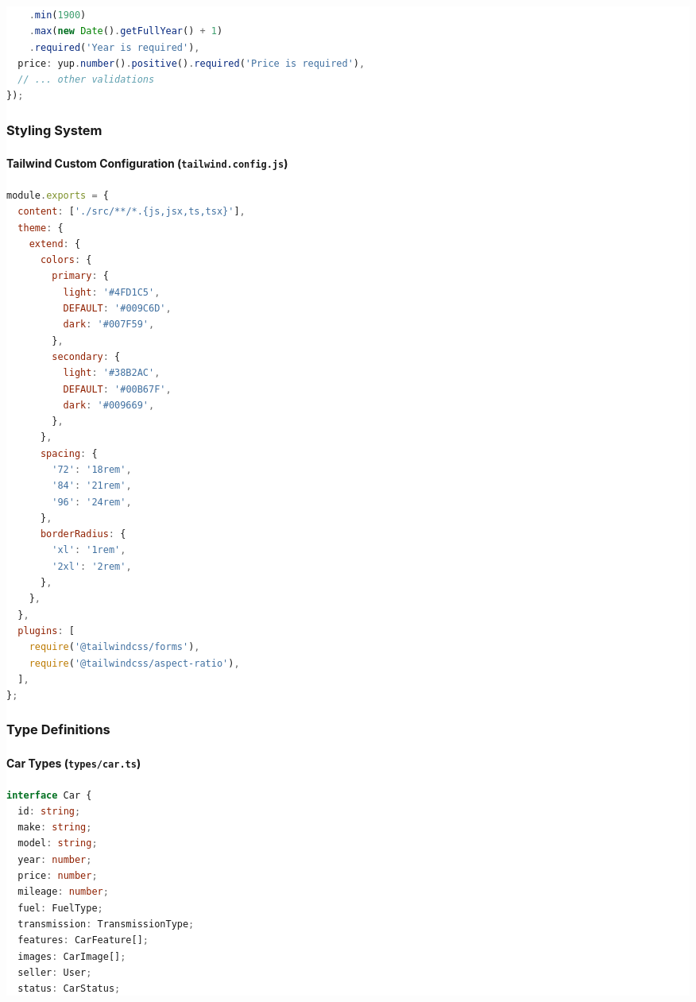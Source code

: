 ```typescript
    .min(1900)
    .max(new Date().getFullYear() + 1)
    .required('Year is required'),
  price: yup.number().positive().required('Price is required'),
  // ... other validations
});
```

### Styling System

#### Tailwind Custom Configuration (`tailwind.config.js`)
```javascript
module.exports = {
  content: ['./src/**/*.{js,jsx,ts,tsx}'],
  theme: {
    extend: {
      colors: {
        primary: {
          light: '#4FD1C5',
          DEFAULT: '#009C6D',
          dark: '#007F59',
        },
        secondary: {
          light: '#38B2AC',
          DEFAULT: '#00B67F',
          dark: '#009669',
        },
      },
      spacing: {
        '72': '18rem',
        '84': '21rem',
        '96': '24rem',
      },
      borderRadius: {
        'xl': '1rem',
        '2xl': '2rem',
      },
    },
  },
  plugins: [
    require('@tailwindcss/forms'),
    require('@tailwindcss/aspect-ratio'),
  ],
};
```

### Type Definitions

#### Car Types (`types/car.ts`)
```typescript
interface Car {
  id: string;
  make: string;
  model: string;
  year: number;
  price: number;
  mileage: number;
  fuel: FuelType;
  transmission: TransmissionType;
  features: CarFeature[];
  images: CarImage[];
  seller: User;
  status: CarStatus;
```